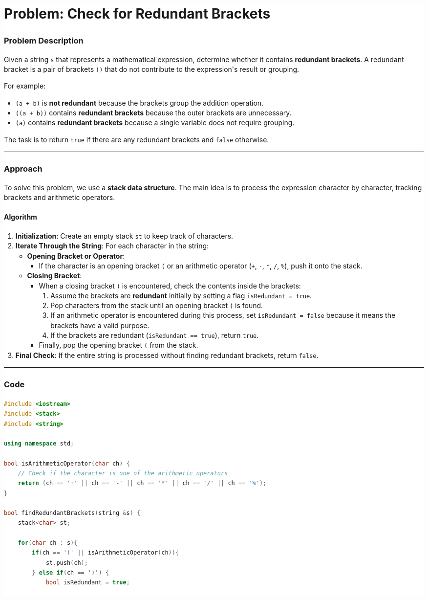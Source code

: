 # Problem: Check for Redundant Brackets

### Problem Description

Given a string `s` that represents a mathematical expression, determine whether it contains **redundant brackets**. A redundant bracket is a pair of brackets `()` that do not contribute to the expression's result or grouping.

For example:
- `(a + b)` is **not redundant** because the brackets group the addition operation.
- `((a + b))` contains **redundant brackets** because the outer brackets are unnecessary.
- `(a)` contains **redundant brackets** because a single variable does not require grouping.

The task is to return `true` if there are any redundant brackets and `false` otherwise.

---

### Approach

To solve this problem, we use a **stack data structure**. The main idea is to process the expression character by character, tracking brackets and arithmetic operators. 

#### Algorithm

1. **Initialization**: Create an empty stack `st` to keep track of characters.
2. **Iterate Through the String**: For each character in the string:
   - **Opening Bracket or Operator**:
     - If the character is an opening bracket `(` or an arithmetic operator (`+`, `-`, `*`, `/`, `%`), push it onto the stack.
   - **Closing Bracket**:
     - When a closing bracket `)` is encountered, check the contents inside the brackets:
       1. Assume the brackets are **redundant** initially by setting a flag `isRedundant = true`.
       2. Pop characters from the stack until an opening bracket `(` is found.
       3. If an arithmetic operator is encountered during this process, set `isRedundant = false` because it means the brackets have a valid purpose.
       4. If the brackets are redundant (`isRedundant == true`), return `true`.
     - Finally, pop the opening bracket `(` from the stack.
3. **Final Check**: If the entire string is processed without finding redundant brackets, return `false`.

---

### Code

```cpp
#include <iostream>
#include <stack>
#include <string>

using namespace std;

bool isArithmeticOperator(char ch) {
    // Check if the character is one of the arithmetic operators
    return (ch == '+' || ch == '-' || ch == '*' || ch == '/' || ch == '%');
}

bool findRedundantBrackets(string &s) {
    stack<char> st;

    for(char ch : s){
        if(ch == '(' || isArithmeticOperator(ch)){
            st.push(ch);
        } else if(ch == ')') {
            bool isRedundant = true;
            
```